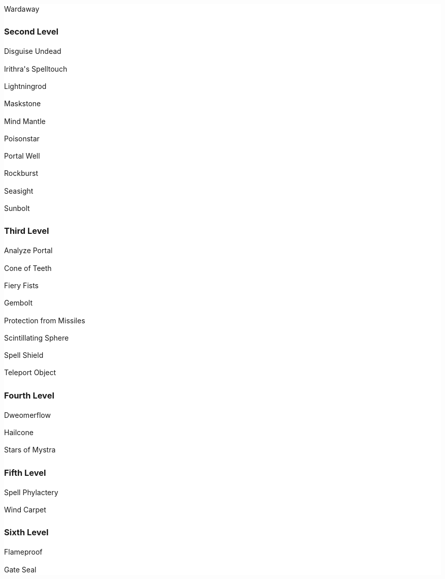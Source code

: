 Wardaway

### Second Level

Disguise Undead

Irithra's Spelltouch

Lightningrod

Maskstone

Mind Mantle

Poisonstar

Portal Well

Rockburst

Seasight

Sunbolt

### Third Level

Analyze Portal

Cone of Teeth

Fiery Fists

Gembolt

Protection from Missiles

Scintillating Sphere

Spell Shield

Teleport Object

### Fourth Level

Dweomerflow

Hailcone

Stars of Mystra

### Fifth Level

Spell Phylactery

Wind Carpet

### Sixth Level

Flameproof

Gate Seal
